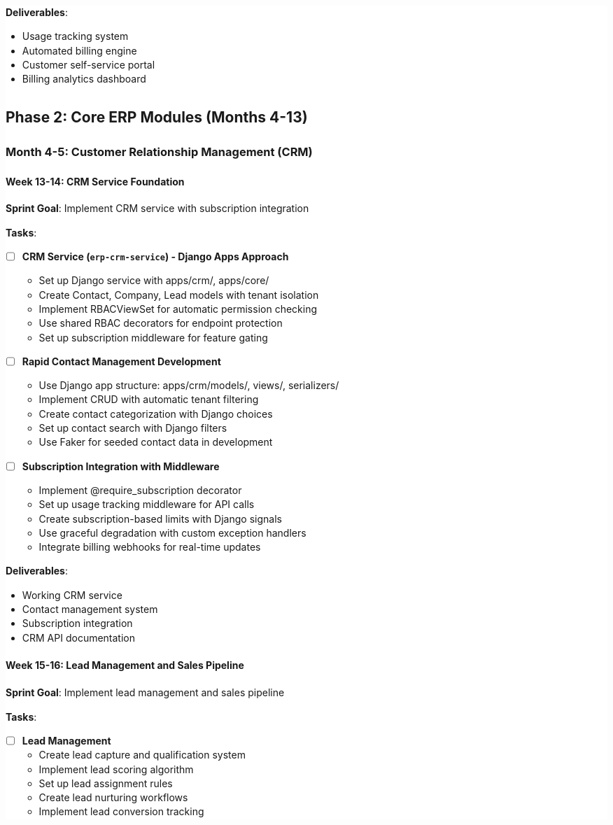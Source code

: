 **Deliverables**:
- Usage tracking system
- Automated billing engine
- Customer self-service portal
- Billing analytics dashboard

## Phase 2: Core ERP Modules (Months 4-13)

### Month 4-5: Customer Relationship Management (CRM)

#### Week 13-14: CRM Service Foundation

**Sprint Goal**: Implement CRM service with subscription integration

**Tasks**:
- [ ] **CRM Service (`erp-crm-service`) - Django Apps Approach**
  - Set up Django service with apps/crm/, apps/core/
  - Create Contact, Company, Lead models with tenant isolation
  - Implement RBACViewSet for automatic permission checking
  - Use shared RBAC decorators for endpoint protection
  - Set up subscription middleware for feature gating

- [ ] **Rapid Contact Management Development**
  - Use Django app structure: apps/crm/models/, views/, serializers/
  - Implement CRUD with automatic tenant filtering
  - Create contact categorization with Django choices
  - Set up contact search with Django filters
  - Use Faker for seeded contact data in development

- [ ] **Subscription Integration with Middleware**
  - Implement @require_subscription decorator
  - Set up usage tracking middleware for API calls
  - Create subscription-based limits with Django signals
  - Use graceful degradation with custom exception handlers
  - Integrate billing webhooks for real-time updates

**Deliverables**:
- Working CRM service
- Contact management system
- Subscription integration
- CRM API documentation

#### Week 15-16: Lead Management and Sales Pipeline

**Sprint Goal**: Implement lead management and sales pipeline

**Tasks**:
- [ ] **Lead Management**
  - Create lead capture and qualification system
  - Implement lead scoring algorithm
  - Set up lead assignment rules
  - Create lead nurturing workflows
  - Implement lead conversion tracking
